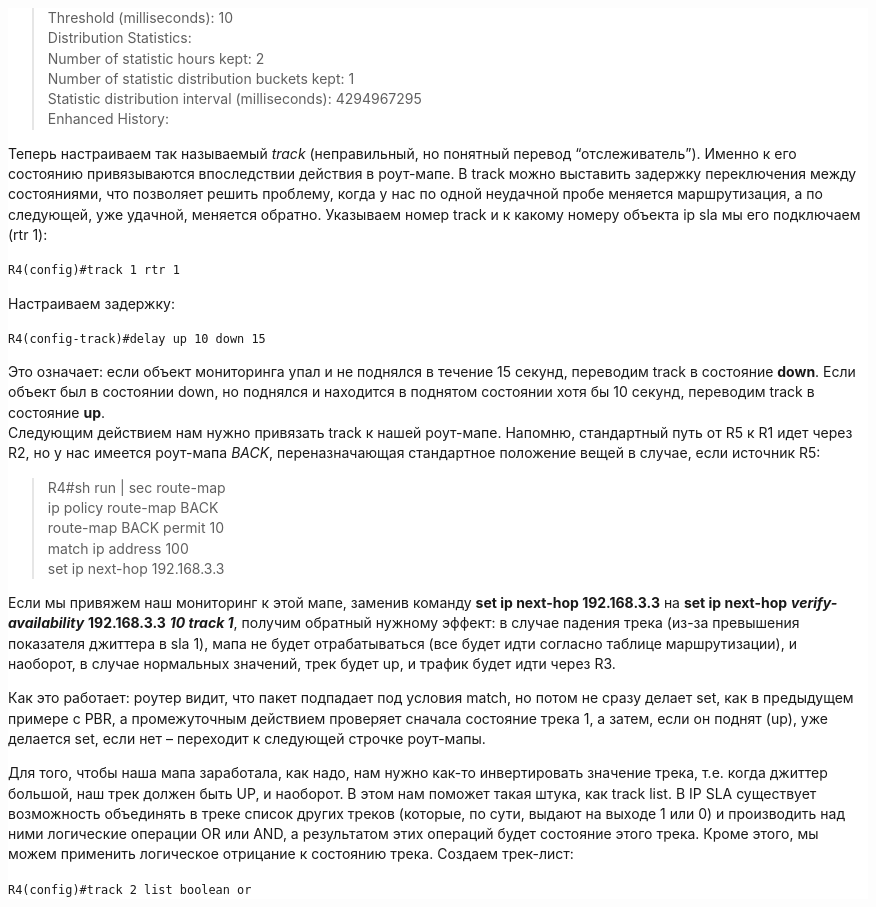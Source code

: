 > Threshold \(milliseconds\): 10  
> Distribution Statistics:  
> Number of statistic hours kept: 2  
> Number of statistic distribution buckets kept: 1  
> Statistic distribution interval \(milliseconds\): 4294967295  
> Enhanced History:

Теперь настраиваем так называемый _track_ \(неправильный, но понятный перевод “отслеживатель”\). Именно к его состоянию привязываются впоследствии действия в роут-мапе. В track можно выставить задержку переключения между состояниями, что позволяет решить проблему, когда у нас по одной неудачной пробе меняется маршрутизация, а по следующей, уже удачной, меняется обратно. Указываем номер track и к какому номеру объекта ip sla мы его подключаем \(rtr 1\):

```text
R4(config)#track 1 rtr 1
```

Настраиваем задержку:

```text
R4(config-track)#delay up 10 down 15
```

Это означает: если объект мониторинга упал и не поднялся в течение 15 секунд, переводим track в состояние **down**. Если объект был в состоянии down, но поднялся и находится в поднятом состоянии хотя бы 10 секунд, переводим track в состояние **up**.  
Следующим действием нам нужно привязать track к нашей роут-мапе. Напомню, стандартный путь от R5 к R1 идет через R2, но у нас имеется роут-мапа _BACK_, переназначающая стандартное положение вещей в случае, если источник R5:

> R4\#sh run \| sec route-map  
> ip policy route-map BACK  
> route-map BACK permit 10  
> match ip address 100  
> set ip next-hop 192.168.3.3

Если мы привяжем наш мониторинг к этой мапе, заменив команду **set ip next-hop 192.168.3.3** на **set ip next-hop** _**verify-availability**_ **192.168.3.3** _**10 track 1**_, получим обратный нужному эффект: в случае падения трека \(из-за превышения показателя джиттера в sla 1\), мапа не будет отрабатываться \(все будет идти согласно таблице маршрутизации\), и наоборот, в случае нормальных значений, трек будет up, и трафик будет идти через R3.

Как это работает: роутер видит, что пакет подпадает под условия match, но потом не сразу делает set, как в предыдущем примере с PBR, а промежуточным действием проверяет сначала состояние трека 1, а затем, если он поднят \(up\), уже делается set, если нет – переходит к следующей строчке роут-мапы.

Для того, чтобы наша мапа заработала, как надо, нам нужно как-то инвертировать значение трека, т.е. когда джиттер большой, наш трек должен быть UP, и наоборот. В этом нам поможет такая штука, как track list. В IP SLA существует возможность объединять в треке список других треков \(которые, по сути, выдают на выходе 1 или 0\) и производить над ними логические операции OR или AND, а результатом этих операций будет состояние этого трека. Кроме этого, мы можем применить логическое отрицание к состоянию трека. Создаем трек-лист:

```text
R4(config)#track 2 list boolean or
```
